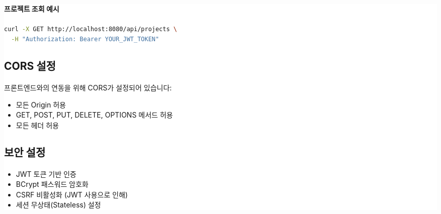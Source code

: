 #### 프로젝트 조회 예시
```bash
curl -X GET http://localhost:8080/api/projects \
  -H "Authorization: Bearer YOUR_JWT_TOKEN"
```

## CORS 설정

프론트엔드와의 연동을 위해 CORS가 설정되어 있습니다:
- 모든 Origin 허용
- GET, POST, PUT, DELETE, OPTIONS 메서드 허용
- 모든 헤더 허용

## 보안 설정

- JWT 토큰 기반 인증
- BCrypt 패스워드 암호화
- CSRF 비활성화 (JWT 사용으로 인해)
- 세션 무상태(Stateless) 설정 